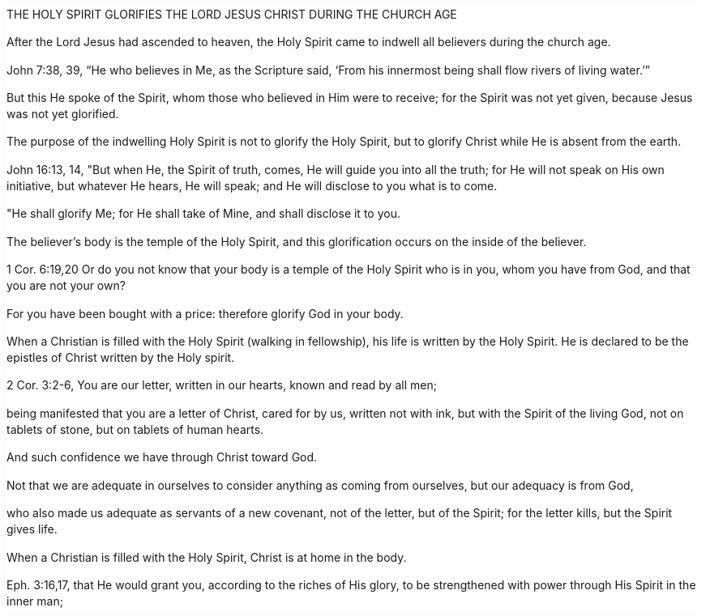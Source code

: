 THE HOLY SPIRIT GLORIFIES THE LORD JESUS CHRIST DURING THE CHURCH AGE

After the Lord Jesus had ascended to heaven, the Holy Spirit came to
indwell all believers during the church age.

John 7:38, 39, “He who believes in Me, as the Scripture said, ‘From his
innermost being shall flow rivers of living water.’”

But this He spoke of the Spirit, whom those who believed in Him were to
receive; for the Spirit was not yet given, because Jesus was not yet
glorified.

The purpose of the indwelling Holy Spirit is not to glorify the Holy
Spirit, but to glorify Christ while He is absent from the earth.

John 16:13, 14, "But when He, the Spirit of truth, comes, He will guide
you into all the truth; for He will not speak on His own initiative, but
whatever He hears, He will speak; and He will disclose to you what is to
come.

"He shall glorify Me; for He shall take of Mine, and shall disclose it
to you.

The believer’s body is the temple of the Holy Spirit, and this
glorification occurs on the inside of the believer.

1 Cor. 6:19,20 Or do you not know that your body is a temple of the Holy
Spirit who is in you, whom you have from God, and that you are not your
own?

For you have been bought with a price: therefore glorify God in your
body.

When a Christian is filled with the Holy Spirit (walking in fellowship),
his life is written by the Holy Spirit. He is declared to be the
epistles of Christ written by the Holy spirit.

2 Cor. 3:2-6, You are our letter, written in our hearts, known and read
by all men;

being manifested that you are a letter of Christ, cared for by us,
written not with ink, but with the Spirit of the living God, not on
tablets of stone, but on tablets of human hearts.

And such confidence we have through Christ toward God.

Not that we are adequate in ourselves to consider anything as coming
from ourselves, but our adequacy is from God,

who also made us adequate as servants of a new covenant, not of the
letter, but of the Spirit; for the letter kills, but the Spirit gives
life.

When a Christian is filled with the Holy Spirit, Christ is at home in
the body.

Eph. 3:16,17, that He would grant you, according to the riches of His
glory, to be strengthened with power through His Spirit in the inner
man;
